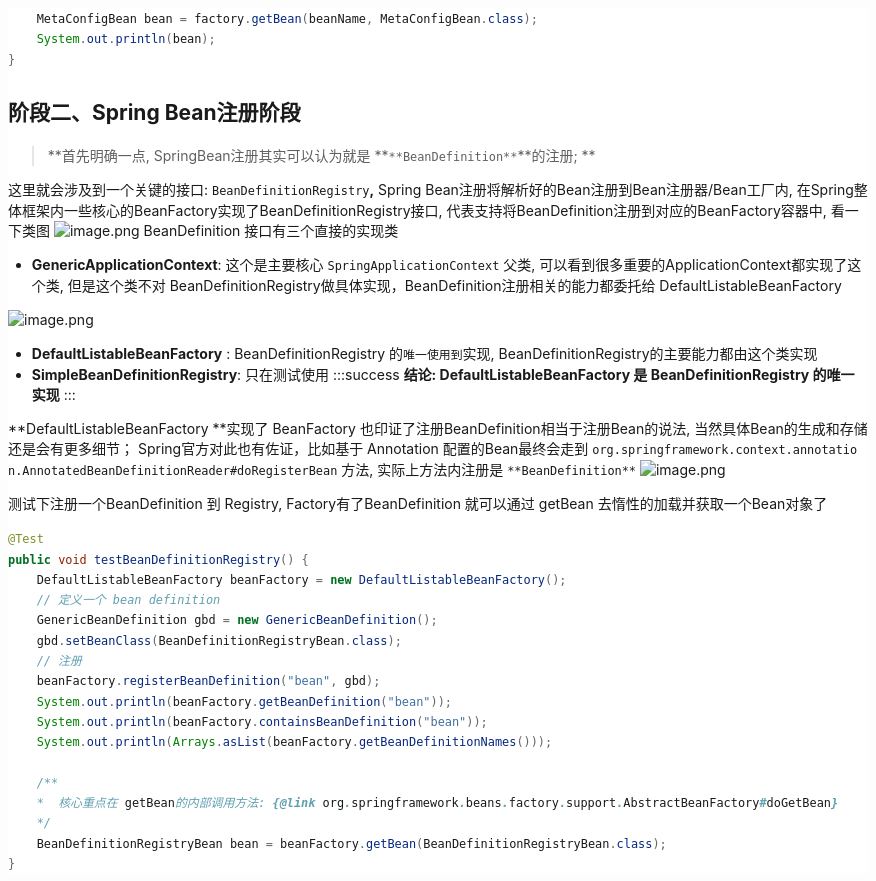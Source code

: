 ```java
    MetaConfigBean bean = factory.getBean(beanName, MetaConfigBean.class);
    System.out.println(bean);
}
```

## 阶段二、**Spring Bean注册阶段**
> **首先明确一点, SpringBean注册其实可以认为就是 **`**BeanDefinition**`**的注册; **
>

这里就会涉及到一个关键的接口: `BeanDefinitionRegistry`**,** Spring Bean注册将解析好的Bean注册到Bean注册器/Bean工厂内, 在Spring整体框架内一些核心的BeanFactory实现了BeanDefinitionRegistry接口, 代表支持将BeanDefinition注册到对应的BeanFactory容器中, 看一下类图
![image.png](https://cdn.nlark.com/yuque/0/2022/png/22746802/1661398128624-d025a8f7-9e99-46ab-b19f-9a81333f4ab9.png#averageHue=%232c2c2c&clientId=u9b97e286-4b34-4&from=paste&height=493&id=u14154405&originHeight=738&originWidth=1398&originalType=binary&ratio=1&rotation=0&showTitle=false&size=73831&status=done&style=none&taskId=u81eca684-d980-49dd-bfd6-db514b49c42&title=&width=934)
BeanDefinition 接口有三个直接的实现类

- **GenericApplicationContext**:  这个是主要核心 `SpringApplicationContext`  父类, 可以看到很多重要的ApplicationContext都实现了这个类,  但是这个类不对 BeanDefinitionRegistry做具体实现，BeanDefinition注册相关的能力都委托给 DefaultListableBeanFactory

![image.png](https://cdn.nlark.com/yuque/0/2022/png/22746802/1661398487529-8b3cc94c-0b4b-4595-a443-2807a2d14eaa.png#averageHue=%232d2c2c&clientId=u9b97e286-4b34-4&from=paste&height=135&id=ua79ed990&originHeight=135&originWidth=937&originalType=binary&ratio=1&rotation=0&showTitle=false&size=20455&status=done&style=none&taskId=u1fdc0de6-2a9e-4012-ac54-66860a063c3&title=&width=937)

- **DefaultListableBeanFactory** :  BeanDefinitionRegistry 的`唯一使用到`实现, BeanDefinitionRegistry的主要能力都由这个类实现
- **SimpleBeanDefinitionRegistry**:  只在测试使用
  :::success
  **结论:  DefaultListableBeanFactory 是 BeanDefinitionRegistry 的唯一实现**
  :::


**DefaultListableBeanFactory **实现了 BeanFactory 也印证了注册BeanDefinition相当于注册Bean的说法,  当然具体Bean的生成和存储还是会有更多细节； Spring官方对此也有佐证，比如基于 Annotation 配置的Bean最终会走到 `org.springframework.context.annotation.AnnotatedBeanDefinitionReader#doRegisterBean` 方法,   实际上方法内注册是 `**BeanDefinition**`
![image.png](https://cdn.nlark.com/yuque/0/2022/png/22746802/1661399175863-f2a74ffb-1a89-43f3-9b83-dc4b54f79608.png#averageHue=%232e2e2e&clientId=u9b97e286-4b34-4&from=paste&height=535&id=u6ab6390f&originHeight=535&originWidth=1069&originalType=binary&ratio=1&rotation=0&showTitle=false&size=53473&status=done&style=none&taskId=u4924dee3-14ae-4cb9-a666-74e7473f4a5&title=&width=1069)

测试下注册一个BeanDefinition 到 Registry, Factory有了BeanDefinition 就可以通过 getBean 去惰性的加载并获取一个Bean对象了
```java
@Test
public void testBeanDefinitionRegistry() {
    DefaultListableBeanFactory beanFactory = new DefaultListableBeanFactory();
    // 定义一个 bean definition
    GenericBeanDefinition gbd = new GenericBeanDefinition();
    gbd.setBeanClass(BeanDefinitionRegistryBean.class);
    // 注册
    beanFactory.registerBeanDefinition("bean", gbd);
    System.out.println(beanFactory.getBeanDefinition("bean"));
    System.out.println(beanFactory.containsBeanDefinition("bean"));
    System.out.println(Arrays.asList(beanFactory.getBeanDefinitionNames()));
    
    /**
    *  核心重点在 getBean的内部调用方法: {@link org.springframework.beans.factory.support.AbstractBeanFactory#doGetBean}
    */
    BeanDefinitionRegistryBean bean = beanFactory.getBean(BeanDefinitionRegistryBean.class);
}
```
